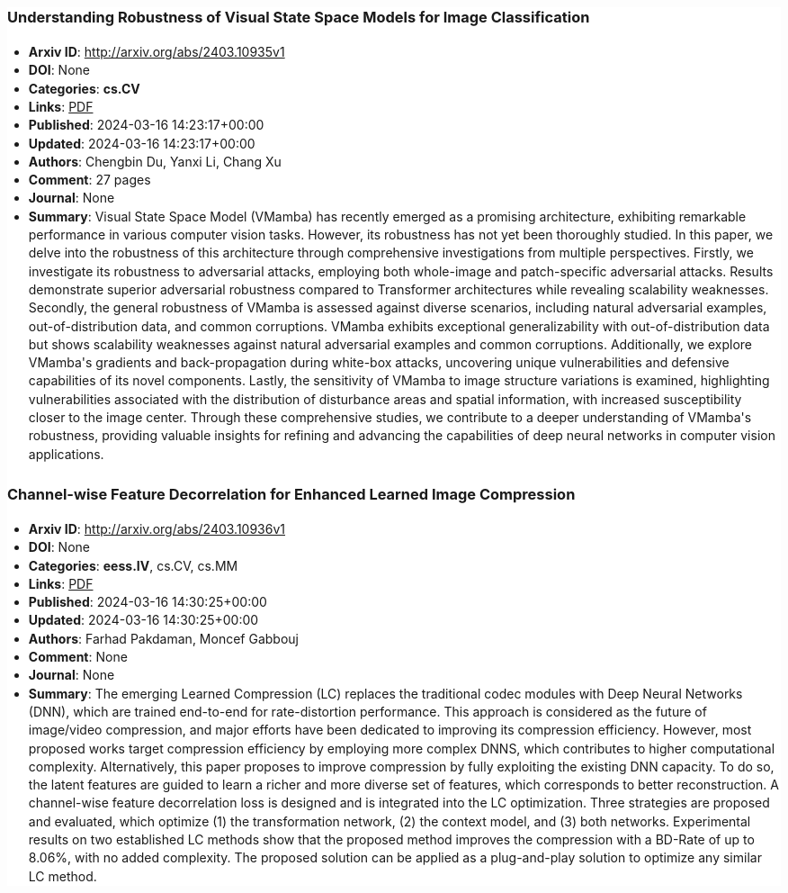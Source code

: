 

### Understanding Robustness of Visual State Space Models for Image Classification
- **Arxiv ID**: http://arxiv.org/abs/2403.10935v1
- **DOI**: None
- **Categories**: **cs.CV**
- **Links**: [PDF](http://arxiv.org/pdf/2403.10935v1)
- **Published**: 2024-03-16 14:23:17+00:00
- **Updated**: 2024-03-16 14:23:17+00:00
- **Authors**: Chengbin Du, Yanxi Li, Chang Xu
- **Comment**: 27 pages
- **Journal**: None
- **Summary**: Visual State Space Model (VMamba) has recently emerged as a promising architecture, exhibiting remarkable performance in various computer vision tasks. However, its robustness has not yet been thoroughly studied. In this paper, we delve into the robustness of this architecture through comprehensive investigations from multiple perspectives. Firstly, we investigate its robustness to adversarial attacks, employing both whole-image and patch-specific adversarial attacks. Results demonstrate superior adversarial robustness compared to Transformer architectures while revealing scalability weaknesses. Secondly, the general robustness of VMamba is assessed against diverse scenarios, including natural adversarial examples, out-of-distribution data, and common corruptions. VMamba exhibits exceptional generalizability with out-of-distribution data but shows scalability weaknesses against natural adversarial examples and common corruptions. Additionally, we explore VMamba's gradients and back-propagation during white-box attacks, uncovering unique vulnerabilities and defensive capabilities of its novel components. Lastly, the sensitivity of VMamba to image structure variations is examined, highlighting vulnerabilities associated with the distribution of disturbance areas and spatial information, with increased susceptibility closer to the image center. Through these comprehensive studies, we contribute to a deeper understanding of VMamba's robustness, providing valuable insights for refining and advancing the capabilities of deep neural networks in computer vision applications.



### Channel-wise Feature Decorrelation for Enhanced Learned Image Compression
- **Arxiv ID**: http://arxiv.org/abs/2403.10936v1
- **DOI**: None
- **Categories**: **eess.IV**, cs.CV, cs.MM
- **Links**: [PDF](http://arxiv.org/pdf/2403.10936v1)
- **Published**: 2024-03-16 14:30:25+00:00
- **Updated**: 2024-03-16 14:30:25+00:00
- **Authors**: Farhad Pakdaman, Moncef Gabbouj
- **Comment**: None
- **Journal**: None
- **Summary**: The emerging Learned Compression (LC) replaces the traditional codec modules with Deep Neural Networks (DNN), which are trained end-to-end for rate-distortion performance. This approach is considered as the future of image/video compression, and major efforts have been dedicated to improving its compression efficiency. However, most proposed works target compression efficiency by employing more complex DNNS, which contributes to higher computational complexity. Alternatively, this paper proposes to improve compression by fully exploiting the existing DNN capacity. To do so, the latent features are guided to learn a richer and more diverse set of features, which corresponds to better reconstruction. A channel-wise feature decorrelation loss is designed and is integrated into the LC optimization. Three strategies are proposed and evaluated, which optimize (1) the transformation network, (2) the context model, and (3) both networks. Experimental results on two established LC methods show that the proposed method improves the compression with a BD-Rate of up to 8.06%, with no added complexity. The proposed solution can be applied as a plug-and-play solution to optimize any similar LC method.
